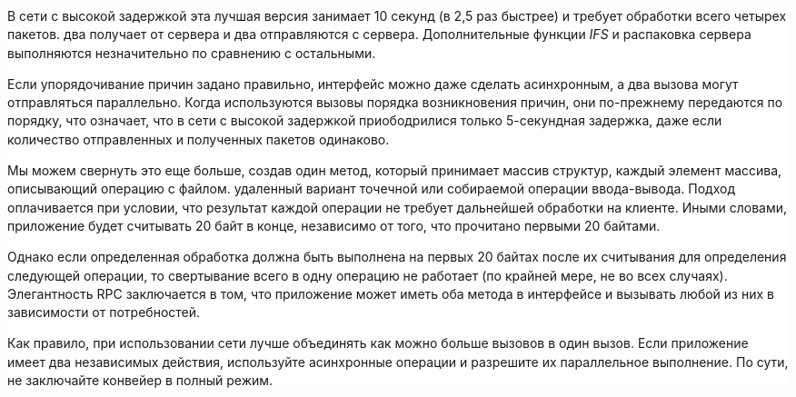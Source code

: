 В сети с высокой задержкой эта лучшая версия занимает 10 секунд (в 2,5 раз быстрее) и требует обработки всего четырех пакетов. два получает от сервера и два отправляются с сервера. Дополнительные функции *IFS* и распаковка сервера выполняются незначительно по сравнению с остальными.

Если упорядочивание причин задано правильно, интерфейс можно даже сделать асинхронным, а два вызова могут отправляться параллельно. Когда используются вызовы порядка возникновения причин, они по-прежнему передаются по порядку, что означает, что в сети с высокой задержкой приободрилися только 5-секундная задержка, даже если количество отправленных и полученных пакетов одинаково.

Мы можем свернуть это еще больше, создав один метод, который принимает массив структур, каждый элемент массива, описывающий операцию с файлом. удаленный вариант точечной или собираемой операции ввода-вывода. Подход оплачивается при условии, что результат каждой операции не требует дальнейшей обработки на клиенте. Иными словами, приложение будет считывать 20 байт в конце, независимо от того, что прочитано первыми 20 байтами.

Однако если определенная обработка должна быть выполнена на первых 20 байтах после их считывания для определения следующей операции, то свертывание всего в одну операцию не работает (по крайней мере, не во всех случаях). Элегантность RPC заключается в том, что приложение может иметь оба метода в интерфейсе и вызывать любой из них в зависимости от потребностей.

Как правило, при использовании сети лучше объединять как можно больше вызовов в один вызов. Если приложение имеет два независимых действия, используйте асинхронные операции и разрешите их параллельное выполнение. По сути, не заключайте конвейер в полный режим.

 

 




